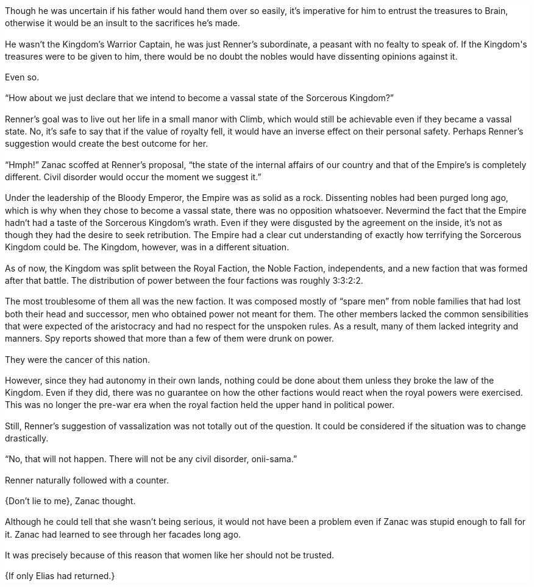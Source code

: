 Though he was uncertain if his father would hand them over so easily, it’s imperative for him to entrust the treasures to Brain, otherwise it would be an insult to the sacrifices he’s made.

He wasn’t the Kingdom’s Warrior Captain, he was just Renner’s subordinate, a peasant with no fealty to speak of. If the Kingdom's treasures were to be given to him, there would be no doubt the nobles would have dissenting opinions against it.

Even so.

“How about we just declare that we intend to become a vassal state of the Sorcerous Kingdom?”

Renner’s goal was to live out her life in a small manor with Climb, which would still be achievable even if they became a vassal state. No, it’s safe to say that if the value of royalty fell, it would have an inverse effect on their personal safety. Perhaps Renner’s suggestion would create the best outcome for her.

“Hmph!” Zanac scoffed at Renner’s proposal, “the state of the internal affairs of our country and that of the Empire’s is completely different. Civil disorder would occur the moment we suggest it.”

Under the leadership of the Bloody Emperor, the Empire was as solid as a rock. Dissenting nobles had been purged long ago, which is why when they chose to become a vassal state, there was no opposition whatsoever. Nevermind the fact that the Empire hadn’t had a taste of the Sorcerous Kingdom’s wrath. Even if they were disgusted by the agreement on the inside, it’s not as though they had the desire to seek retribution. The Empire had a clear cut understanding of exactly how terrifying the Sorcerous Kingdom could be. The Kingdom, however, was in a different situation.

As of now, the Kingdom was split between the Royal Faction, the Noble Faction, independents, and a new faction that was formed after that battle. The distribution of power between the four factions was roughly 3:3:2:2.

The most troublesome of them all was the new faction. It was composed mostly of “spare men” from noble families that had lost both their head and successor, men who obtained power not meant for them. The other members lacked the common sensibilities that were expected of the aristocracy and had no respect for the unspoken rules. As a result, many of them lacked integrity and manners. Spy reports showed that more than a few of them were drunk on power.

They were the cancer of this nation.

However, since they had autonomy in their own lands, nothing could be done about them unless they broke the law of the Kingdom. Even if they did, there was no guarantee on how the other factions would react when the royal powers were exercised. This was no longer the pre-war era when the royal faction held the upper hand in political power.

Still, Renner’s suggestion of vassalization was not totally out of the question. It could be considered if the situation was to change drastically.

“No, that will not happen. There will not be any civil disorder, onii-sama.”

Renner naturally followed with a counter.

{Don’t lie to me}, Zanac thought.

Although he could tell that she wasn’t being serious, it would not have been a problem even if Zanac was stupid enough to fall for it. Zanac had learned to see through her facades long ago.

It was precisely because of this reason that women like her should not be trusted.

{If only Elias had returned.}
